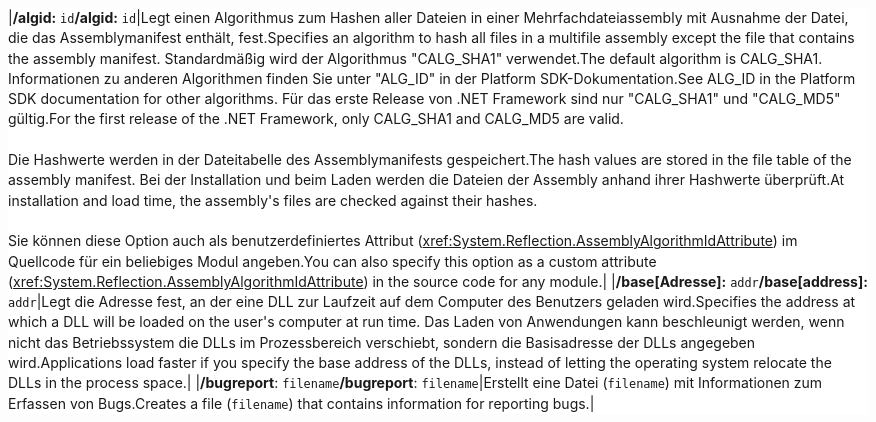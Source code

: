 |<span data-ttu-id="5c76c-148">**/algid:** `id`</span><span class="sxs-lookup"><span data-stu-id="5c76c-148">**/algid:** `id`</span></span>|<span data-ttu-id="5c76c-149">Legt einen Algorithmus zum Hashen aller Dateien in einer Mehrfachdateiassembly mit Ausnahme der Datei, die das Assemblymanifest enthält, fest.</span><span class="sxs-lookup"><span data-stu-id="5c76c-149">Specifies an algorithm to hash all files in a multifile assembly except the file that contains the assembly manifest.</span></span> <span data-ttu-id="5c76c-150">Standardmäßig wird der Algorithmus "CALG_SHA1" verwendet.</span><span class="sxs-lookup"><span data-stu-id="5c76c-150">The default algorithm is CALG_SHA1.</span></span> <span data-ttu-id="5c76c-151">Informationen zu anderen Algorithmen finden Sie unter "ALG_ID" in der Platform SDK-Dokumentation.</span><span class="sxs-lookup"><span data-stu-id="5c76c-151">See ALG_ID in the Platform SDK documentation for other algorithms.</span></span> <span data-ttu-id="5c76c-152">Für das erste Release von .NET Framework sind nur "CALG_SHA1" und "CALG_MD5" gültig.</span><span class="sxs-lookup"><span data-stu-id="5c76c-152">For the first release of the .NET Framework, only CALG_SHA1 and CALG_MD5 are valid.</span></span><br /><br /> <span data-ttu-id="5c76c-153">Die Hashwerte werden in der Dateitabelle des Assemblymanifests gespeichert.</span><span class="sxs-lookup"><span data-stu-id="5c76c-153">The hash values are stored in the file table of the assembly manifest.</span></span> <span data-ttu-id="5c76c-154">Bei der Installation und beim Laden werden die Dateien der Assembly anhand ihrer Hashwerte überprüft.</span><span class="sxs-lookup"><span data-stu-id="5c76c-154">At installation and load time, the assembly's files are checked against their hashes.</span></span><br /><br /> <span data-ttu-id="5c76c-155">Sie können diese Option auch als benutzerdefiniertes Attribut (<xref:System.Reflection.AssemblyAlgorithmIdAttribute>) im Quellcode für ein beliebiges Modul angeben.</span><span class="sxs-lookup"><span data-stu-id="5c76c-155">You can also specify this option as a custom attribute (<xref:System.Reflection.AssemblyAlgorithmIdAttribute>) in the source code for any module.</span></span>|
|<span data-ttu-id="5c76c-156">**/base[Adresse]:** `addr`</span><span class="sxs-lookup"><span data-stu-id="5c76c-156">**/base[address]:** `addr`</span></span>|<span data-ttu-id="5c76c-157">Legt die Adresse fest, an der eine DLL zur Laufzeit auf dem Computer des Benutzers geladen wird.</span><span class="sxs-lookup"><span data-stu-id="5c76c-157">Specifies the address at which a DLL will be loaded on the user's computer at run time.</span></span> <span data-ttu-id="5c76c-158">Das Laden von Anwendungen kann beschleunigt werden, wenn nicht das Betriebssystem die DLLs im Prozessbereich verschiebt, sondern die Basisadresse der DLLs angegeben wird.</span><span class="sxs-lookup"><span data-stu-id="5c76c-158">Applications load faster if you specify the base address of the DLLs, instead of letting the operating system relocate the DLLs in the process space.</span></span>|
|<span data-ttu-id="5c76c-159">**/bugreport**: `filename`</span><span class="sxs-lookup"><span data-stu-id="5c76c-159">**/bugreport**: `filename`</span></span>|<span data-ttu-id="5c76c-160">Erstellt eine Datei (`filename`) mit Informationen zum Erfassen von Bugs.</span><span class="sxs-lookup"><span data-stu-id="5c76c-160">Creates a file (`filename`) that contains information for reporting bugs.</span></span>|
